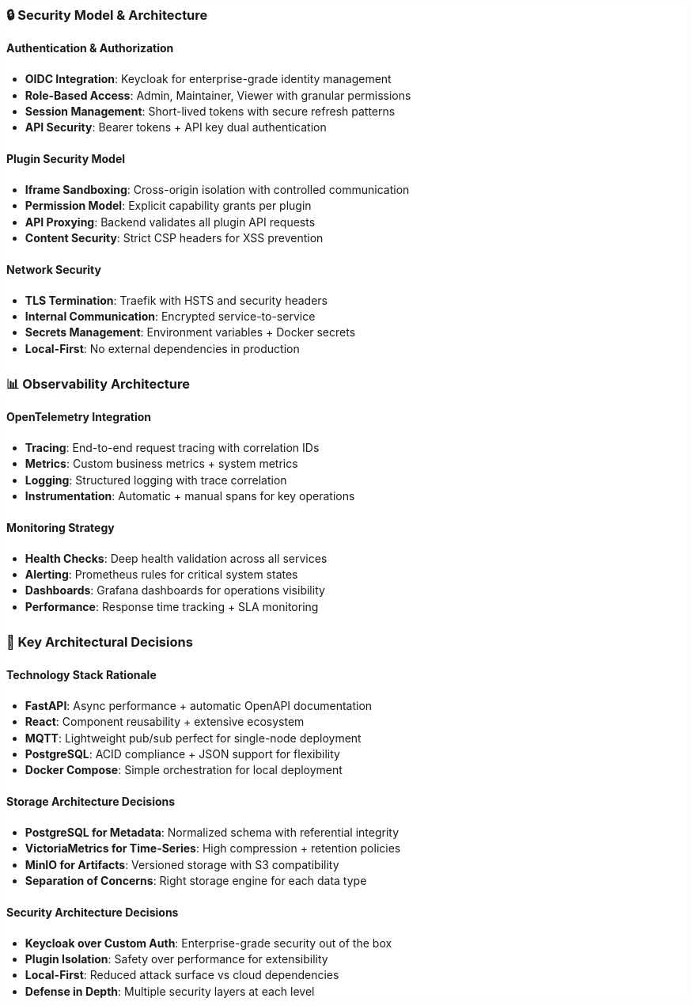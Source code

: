 ### 🔒 Security Model & Architecture

#### **Authentication & Authorization**
- **OIDC Integration**: Keycloak for enterprise-grade identity management
- **Role-Based Access**: Admin, Maintainer, Viewer with granular permissions
- **Session Management**: Short-lived tokens with secure refresh patterns
- **API Security**: Bearer tokens + API key dual authentication

#### **Plugin Security Model**
- **Iframe Sandboxing**: Cross-origin isolation with controlled communication
- **Permission Model**: Explicit capability grants per plugin
- **API Proxying**: Backend validates all plugin API requests
- **Content Security**: Strict CSP headers for XSS prevention

#### **Network Security**
- **TLS Termination**: Traefik with HSTS and security headers
- **Internal Communication**: Encrypted service-to-service
- **Secrets Management**: Environment variables + Docker secrets
- **Local-First**: No external dependencies in production

### 📊 Observability Architecture

#### **OpenTelemetry Integration**
- **Tracing**: End-to-end request tracing with correlation IDs
- **Metrics**: Custom business metrics + system metrics
- **Logging**: Structured logging with trace correlation
- **Instrumentation**: Automatic + manual spans for key operations

#### **Monitoring Strategy**
- **Health Checks**: Deep health validation across all services
- **Alerting**: Prometheus rules for critical system states
- **Dashboards**: Grafana dashboards for operations visibility
- **Performance**: Response time tracking + SLA monitoring

### 🔧 Key Architectural Decisions

#### **Technology Stack Rationale**
- **FastAPI**: Async performance + automatic OpenAPI documentation
- **React**: Component reusability + extensive ecosystem
- **MQTT**: Lightweight pub/sub perfect for single-node deployment
- **PostgreSQL**: ACID compliance + JSON support for flexibility
- **Docker Compose**: Simple orchestration for local deployment

#### **Storage Architecture Decisions**
- **PostgreSQL for Metadata**: Normalized schema with referential integrity
- **VictoriaMetrics for Time-Series**: High compression + retention policies
- **MinIO for Artifacts**: Versioned storage with S3 compatibility
- **Separation of Concerns**: Right storage engine for each data type

#### **Security Architecture Decisions**
- **Keycloak over Custom Auth**: Enterprise-grade security out of the box
- **Plugin Isolation**: Safety over performance for extensibility
- **Local-First**: Reduced attack surface vs cloud dependencies
- **Defense in Depth**: Multiple security layers at each level
